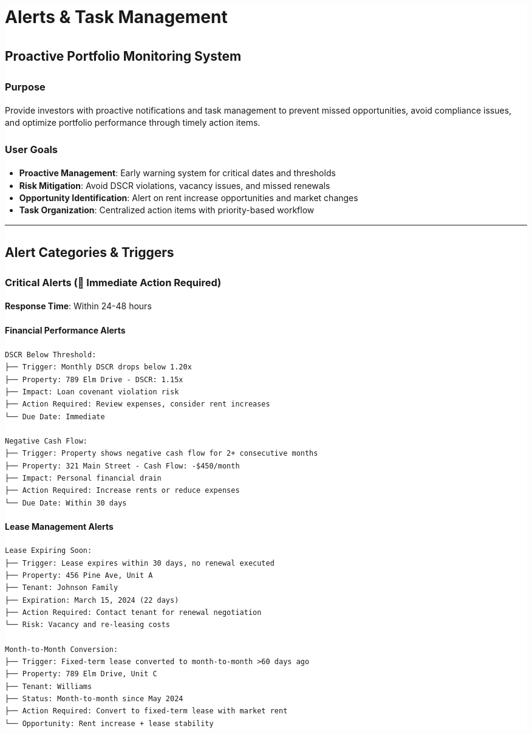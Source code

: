 # Alerts & Task Management
## Proactive Portfolio Monitoring System

### Purpose
Provide investors with proactive notifications and task management to prevent missed opportunities, avoid compliance issues, and optimize portfolio performance through timely action items.

### User Goals
- **Proactive Management**: Early warning system for critical dates and thresholds
- **Risk Mitigation**: Avoid DSCR violations, vacancy issues, and missed renewals
- **Opportunity Identification**: Alert on rent increase opportunities and market changes
- **Task Organization**: Centralized action items with priority-based workflow

---

## Alert Categories & Triggers

### Critical Alerts (🔴 Immediate Action Required)
**Response Time**: Within 24-48 hours

#### Financial Performance Alerts
```
DSCR Below Threshold:
├── Trigger: Monthly DSCR drops below 1.20x
├── Property: 789 Elm Drive - DSCR: 1.15x
├── Impact: Loan covenant violation risk
├── Action Required: Review expenses, consider rent increases
└── Due Date: Immediate

Negative Cash Flow:
├── Trigger: Property shows negative cash flow for 2+ consecutive months
├── Property: 321 Main Street - Cash Flow: -$450/month
├── Impact: Personal financial drain
├── Action Required: Increase rents or reduce expenses
└── Due Date: Within 30 days
```

#### Lease Management Alerts
```
Lease Expiring Soon:
├── Trigger: Lease expires within 30 days, no renewal executed
├── Property: 456 Pine Ave, Unit A
├── Tenant: Johnson Family
├── Expiration: March 15, 2024 (22 days)
├── Action Required: Contact tenant for renewal negotiation
└── Risk: Vacancy and re-leasing costs

Month-to-Month Conversion:
├── Trigger: Fixed-term lease converted to month-to-month >60 days ago
├── Property: 789 Elm Drive, Unit C
├── Tenant: Williams
├── Status: Month-to-month since May 2024
├── Action Required: Convert to fixed-term lease with market rent
└── Opportunity: Rent increase + lease stability
```
